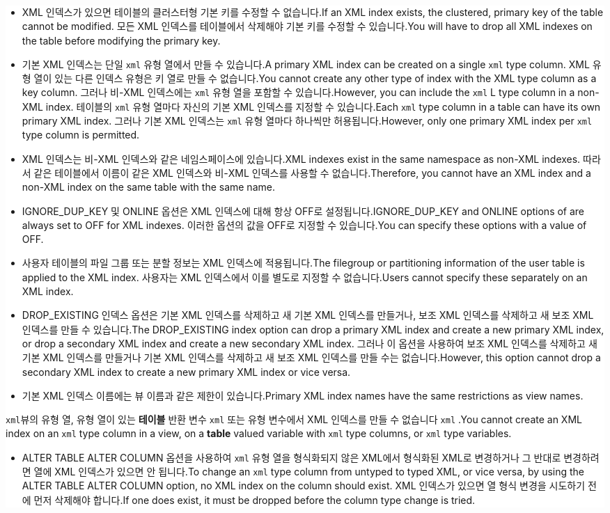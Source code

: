 -   <span data-ttu-id="fcedc-110">XML 인덱스가 있으면 테이블의 클러스터형 기본 키를 수정할 수 없습니다.</span><span class="sxs-lookup"><span data-stu-id="fcedc-110">If an XML index exists, the clustered, primary key of the table cannot be modified.</span></span> <span data-ttu-id="fcedc-111">모든 XML 인덱스를 테이블에서 삭제해야 기본 키를 수정할 수 있습니다.</span><span class="sxs-lookup"><span data-stu-id="fcedc-111">You will have to drop all XML indexes on the table before modifying the primary key.</span></span>  
  
-   <span data-ttu-id="fcedc-112">기본 XML 인덱스는 단일 `xml` 유형 열에서 만들 수 있습니다.</span><span class="sxs-lookup"><span data-stu-id="fcedc-112">A primary XML index can be created on a single `xml` type column.</span></span> <span data-ttu-id="fcedc-113">XML 유형 열이 있는 다른 인덱스 유형은 키 열로 만들 수 없습니다.</span><span class="sxs-lookup"><span data-stu-id="fcedc-113">You cannot create any other type of index with the XML type column as a key column.</span></span> <span data-ttu-id="fcedc-114">그러나 비-XML 인덱스에는 `xml` 유형 열을 포함할 수 있습니다.</span><span class="sxs-lookup"><span data-stu-id="fcedc-114">However, you can include the `xml` L type column in a non-XML index.</span></span> <span data-ttu-id="fcedc-115">테이블의 `xml` 유형 열마다 자신의 기본 XML 인덱스를 지정할 수 있습니다.</span><span class="sxs-lookup"><span data-stu-id="fcedc-115">Each `xml` type column in a table can have its own primary XML index.</span></span> <span data-ttu-id="fcedc-116">그러나 기본 XML 인덱스는 `xml` 유형 열마다 하나씩만 허용됩니다.</span><span class="sxs-lookup"><span data-stu-id="fcedc-116">However, only one primary XML index per `xml` type column is permitted.</span></span>  
  
-   <span data-ttu-id="fcedc-117">XML 인덱스는 비-XML 인덱스와 같은 네임스페이스에 있습니다.</span><span class="sxs-lookup"><span data-stu-id="fcedc-117">XML indexes exist in the same namespace as non-XML indexes.</span></span> <span data-ttu-id="fcedc-118">따라서 같은 테이블에서 이름이 같은 XML 인덱스와 비-XML 인덱스를 사용할 수 없습니다.</span><span class="sxs-lookup"><span data-stu-id="fcedc-118">Therefore, you cannot have an XML index and a non-XML index on the same table with the same name.</span></span>  
  
-   <span data-ttu-id="fcedc-119">IGNORE_DUP_KEY 및 ONLINE 옵션은 XML 인덱스에 대해 항상 OFF로 설정됩니다.</span><span class="sxs-lookup"><span data-stu-id="fcedc-119">IGNORE_DUP_KEY and ONLINE options of are always set to OFF for XML indexes.</span></span> <span data-ttu-id="fcedc-120">이러한 옵션의 값을 OFF로 지정할 수 있습니다.</span><span class="sxs-lookup"><span data-stu-id="fcedc-120">You can specify these options with a value of OFF.</span></span>  
  
-   <span data-ttu-id="fcedc-121">사용자 테이블의 파일 그룹 또는 분할 정보는 XML 인덱스에 적용됩니다.</span><span class="sxs-lookup"><span data-stu-id="fcedc-121">The filegroup or partitioning information of the user table is applied to the XML index.</span></span> <span data-ttu-id="fcedc-122">사용자는 XML 인덱스에서 이를 별도로 지정할 수 없습니다.</span><span class="sxs-lookup"><span data-stu-id="fcedc-122">Users cannot specify these separately on an XML index.</span></span>  
  
-   <span data-ttu-id="fcedc-123">DROP_EXISTING 인덱스 옵션은 기본 XML 인덱스를 삭제하고 새 기본 XML 인덱스를 만들거나, 보조 XML 인덱스를 삭제하고 새 보조 XML 인덱스를 만들 수 있습니다.</span><span class="sxs-lookup"><span data-stu-id="fcedc-123">The DROP_EXISTING index option can drop a primary XML index and create a new primary XML index, or drop a secondary XML index and create a new secondary XML index.</span></span> <span data-ttu-id="fcedc-124">그러나 이 옵션을 사용하여 보조 XML 인덱스를 삭제하고 새 기본 XML 인덱스를 만들거나 기본 XML 인덱스를 삭제하고 새 보조 XML 인덱스를 만들 수는 없습니다.</span><span class="sxs-lookup"><span data-stu-id="fcedc-124">However, this option cannot drop a secondary XML index to create a new primary XML index or vice versa.</span></span>  
  
-   <span data-ttu-id="fcedc-125">기본 XML 인덱스 이름에는 뷰 이름과 같은 제한이 있습니다.</span><span class="sxs-lookup"><span data-stu-id="fcedc-125">Primary XML index names have the same restrictions as view names.</span></span>  
  
 <span data-ttu-id="fcedc-126">`xml`뷰의 유형 열, 유형 열이 있는 **테이블** 반환 변수 `xml` 또는 유형 변수에서 XML 인덱스를 만들 수 없습니다 `xml` .</span><span class="sxs-lookup"><span data-stu-id="fcedc-126">You cannot create an XML index on an `xml` type column in a view, on a **table** valued variable with `xml` type columns, or `xml` type variables.</span></span>  
  
-   <span data-ttu-id="fcedc-127">ALTER TABLE ALTER COLUMN 옵션을 사용하여 `xml` 유형 열을 형식화되지 않은 XML에서 형식화된 XML로 변경하거나 그 반대로 변경하려면 열에 XML 인덱스가 있으면 안 됩니다.</span><span class="sxs-lookup"><span data-stu-id="fcedc-127">To change an `xml` type column from untyped to typed XML, or vice versa, by using the ALTER TABLE ALTER COLUMN option, no XML index on the column should exist.</span></span> <span data-ttu-id="fcedc-128">XML 인덱스가 있으면 열 형식 변경을 시도하기 전에 먼저 삭제해야 합니다.</span><span class="sxs-lookup"><span data-stu-id="fcedc-128">If one does exist, it must be dropped before the column type change is tried.</span></span>  
  